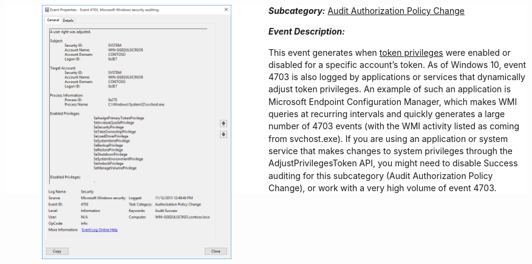 <img src="images/event-4703.png" alt="Event 4703 illustration" width="414" height="419" hspace="10" align="left" />

***Subcategory:***&nbsp;[Audit Authorization Policy Change](audit-authorization-policy-change.md)

***Event Description:***

This event generates when [token privileges](/windows/win32/secauthz/enabling-and-disabling-privileges-in-c--) were enabled or disabled for a specific account’s token.  As of Windows 10, event 4703 is also logged by applications or services that dynamically adjust token privileges. An example of such an application is Microsoft Endpoint Configuration Manager, which makes WMI queries at recurring intervals and quickly generates a large number of 4703 events (with the WMI activity listed as coming from svchost.exe). If you are using an application or system service that makes changes to system privileges through the AdjustPrivilegesToken API, you might need to disable Success auditing for this subcategory (Audit Authorization Policy Change), or work with a very high volume of event 4703.
